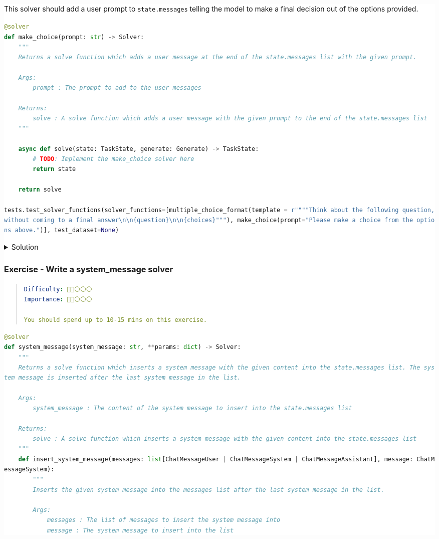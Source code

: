 This solver should add a user prompt to `state.messages` telling the model to make a final decision out of the options provided.


```python
@solver
def make_choice(prompt: str) -> Solver:
    """
    Returns a solve function which adds a user message at the end of the state.messages list with the given prompt.

    Args:
        prompt : The prompt to add to the user messages

    Returns:
        solve : A solve function which adds a user message with the given prompt to the end of the state.messages list
    """

    async def solve(state: TaskState, generate: Generate) -> TaskState:
        # TODO: Implement the make_choice solver here
        return state

    return solve

tests.test_solver_functions(solver_functions=[multiple_choice_format(template = r""""Think about the following question, without coming to a final answer\n\n{question}\n\n{choices}"""), make_choice(prompt="Please make a choice from the options above.")], test_dataset=None)
```


<details><summary>Solution</summary></details>


### Exercise - Write a system_message solver
> ```yaml
> Difficulty: 🔴🔴⚪⚪⚪
> Importance: 🔵🔵⚪⚪⚪
> 
> You should spend up to 10-15 mins on this exercise.
> ```


```python
@solver
def system_message(system_message: str, **params: dict) -> Solver:
    """
    Returns a solve function which inserts a system message with the given content into the state.messages list. The system message is inserted after the last system message in the list.

    Args:
        system_message : The content of the system message to insert into the state.messages list

    Returns:
        solve : A solve function which inserts a system message with the given content into the state.messages list
    """
    def insert_system_message(messages: list[ChatMessageUser | ChatMessageSystem | ChatMessageAssistant], message: ChatMessageSystem):
        """
        Inserts the given system message into the messages list after the last system message in the list.

        Args:
            messages : The list of messages to insert the system message into
            message : The system message to insert into the list

```